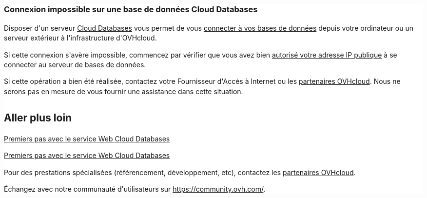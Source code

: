 ### Connexion impossible sur une base de données Cloud Databases

Disposer d'un serveur [Cloud Databases](/products/web-cloud-clouddb) vous permet de vous [connecter à vos bases de données](/pages/web_cloud/web_cloud_databases/connecting-to-database-on-database-server) depuis votre ordinateur ou un serveur extérieur à l'infrastructure d'OVHcloud.

Si cette connexion s'avère impossible, commencez par vérifier que vous avez bien [autorisé votre adresse IP publique](/pages/web_cloud/web_cloud_databases/starting_with_clouddb#autoriser-une-adresse-ip) à se connecter au serveur de bases de données.

Si cette opération a bien été réalisée, contactez votre Fournisseur d'Accès à Internet ou les [partenaires OVHcloud](https://partner.ovhcloud.com/fr-ca/directory/). Nous ne serons pas en mesure de vous fournir une assistance dans cette situation.

## Aller plus loin <a name="aller-plus-loin"></a>

[Premiers pas avec le service Web Cloud Databases](/pages/web_cloud/web_cloud_databases/starting_with_clouddb)

[Premiers pas avec le service Web Cloud Databases](/pages/web_cloud/web_cloud_databases/starting_with_clouddb)

Pour des prestations spécialisées (référencement, développement, etc), contactez les [partenaires OVHcloud](https://partner.ovhcloud.com/fr-ca/directory/).

Échangez avec notre communauté d'utilisateurs sur <https://community.ovh.com/>.
